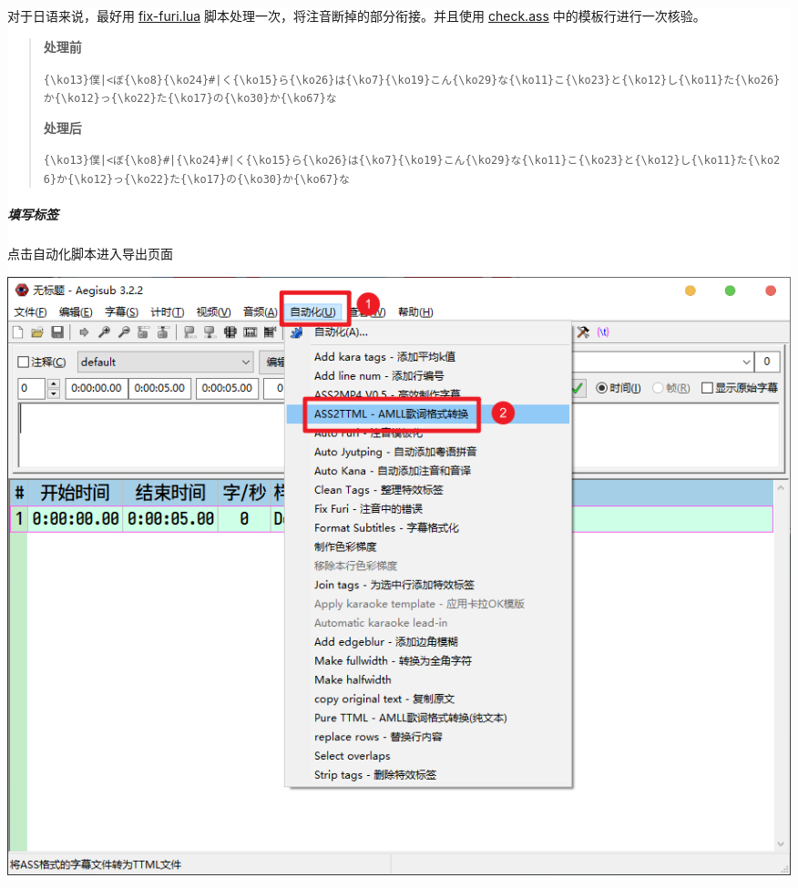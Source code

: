 对于日语来说，最好用 [fix-furi.lua](https://github.com/ranhengzhang/amll-ttml-db-raw-data/blob/main/aegisub/fix-furi.lua) 脚本处理一次，将注音断掉的部分衔接。并且使用 [check.ass](https://github.com/ranhengzhang/amll-ttml-db-raw-data/blob/main/check.ass) 中的模板行进行一次核验。

> **处理前**
>
> ```ass
> {\ko13}僕|<ぼ{\ko8}{\ko24}#|く{\ko15}ら{\ko26}は{\ko7}{\ko19}こん{\ko29}な{\ko11}こ{\ko23}と{\ko12}し{\ko11}た{\ko26}か{\ko12}っ{\ko22}た{\ko17}の{\ko30}か{\ko67}な
> ```
>
> **处理后**
>
> ```ass
> {\ko13}僕|<ぼ{\ko8}#|{\ko24}#|く{\ko15}ら{\ko26}は{\ko7}{\ko19}こん{\ko29}な{\ko11}こ{\ko23}と{\ko12}し{\ko11}た{\ko26}か{\ko12}っ{\ko22}た{\ko17}の{\ko30}か{\ko67}な
> ```

##### 填写标签

点击自动化脚本进入导出页面

![image-20250405154456199](./img/README/image-20250405154456199.png)
